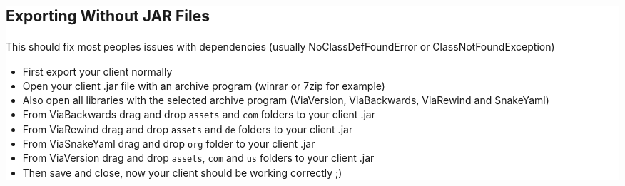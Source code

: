 ## Exporting Without JAR Files
This should fix most peoples issues with dependencies (usually NoClassDefFoundError or ClassNotFoundException)

- First export your client normally
- Open your client .jar file with an archive program (winrar or 7zip for example)
- Also open all libraries with the selected archive program (ViaVersion, ViaBackwards, ViaRewind and SnakeYaml)
- From ViaBackwards drag and drop ``assets`` and ``com`` folders to your client .jar
- From ViaRewind drag and drop ``assets`` and ``de`` folders to your client .jar
- From ViaSnakeYaml drag and drop ``org`` folder to your client .jar
- From ViaVersion drag and drop ``assets``, ``com`` and ``us`` folders to your client .jar 
- Then save and close, now your client should be working correctly ;)
